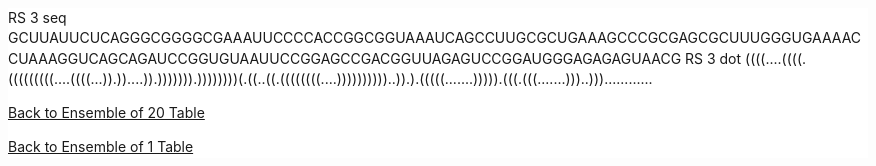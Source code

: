 
<tr>
<td markdown="span">RS 3 seq </td>
<td markdown="span"> GCUUAUUCUCAGGGCGGGGCGAAAUUCCCCACCGGCGGUAAAUCAGCCUUGCGCUGAAAGCCCGCGAGCGCUUUGGGUGAAAACCUAAAGGUCAGCAGAUCCGGUGUAAUUCCGGAGCCGACGGUUAGAGUCCGGAUGGGAGAGAGUAACG
</td>
</tr>


<tr>
<td markdown="span">RS 3 dot </td>
<td markdown="span"> ((((....((((.(((((((((....((((...)).))....)).))))))).))))))))(.((..((.((((((((....))))))))))..)).).(((((.......))))).(((.(((.......)))..)))............
</td>
</tr>

</tbody>
</table>


</div>


[Back to Ensemble of 20 Table](../../display_436)

[Back to Ensemble of 1 Table](../../display_1533)
